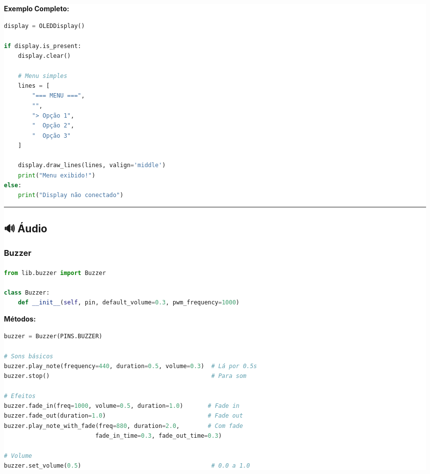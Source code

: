 **Exemplo Completo:**
```python
display = OLEDDisplay()

if display.is_present:
    display.clear()
    
    # Menu simples
    lines = [
        "=== MENU ===",
        "",
        "> Opção 1",
        "  Opção 2", 
        "  Opção 3"
    ]
    
    display.draw_lines(lines, valign='middle')
    print("Menu exibido!")
else:
    print("Display não conectado")
```

---

## 🔊 Áudio

### Buzzer

```python
from lib.buzzer import Buzzer

class Buzzer:
    def __init__(self, pin, default_volume=0.3, pwm_frequency=1000)
```

**Métodos:**
```python
buzzer = Buzzer(PINS.BUZZER)

# Sons básicos
buzzer.play_note(frequency=440, duration=0.5, volume=0.3)  # Lá por 0.5s
buzzer.stop()                                              # Para som

# Efeitos
buzzer.fade_in(freq=1000, volume=0.5, duration=1.0)       # Fade in
buzzer.fade_out(duration=1.0)                             # Fade out
buzzer.play_note_with_fade(freq=880, duration=2.0,        # Com fade
                          fade_in_time=0.3, fade_out_time=0.3)

# Volume
buzzer.set_volume(0.5)                                     # 0.0 a 1.0
```
